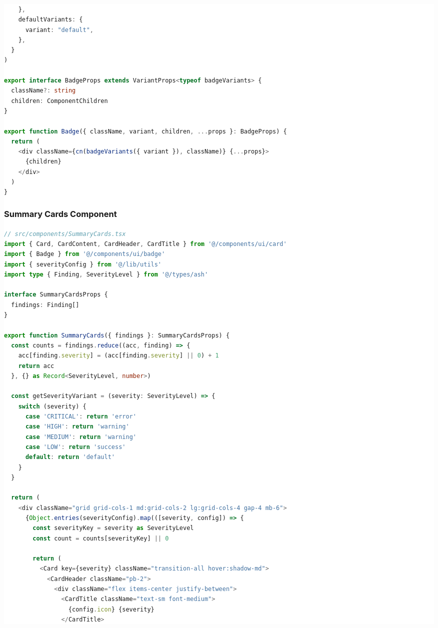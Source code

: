 ```typescript
    },
    defaultVariants: {
      variant: "default",
    },
  }
)

export interface BadgeProps extends VariantProps<typeof badgeVariants> {
  className?: string
  children: ComponentChildren
}

export function Badge({ className, variant, children, ...props }: BadgeProps) {
  return (
    <div className={cn(badgeVariants({ variant }), className)} {...props}>
      {children}
    </div>
  )
}
```

### Summary Cards Component

```typescript
// src/components/SummaryCards.tsx
import { Card, CardContent, CardHeader, CardTitle } from '@/components/ui/card'
import { Badge } from '@/components/ui/badge'
import { severityConfig } from '@/lib/utils'
import type { Finding, SeverityLevel } from '@/types/ash'

interface SummaryCardsProps {
  findings: Finding[]
}

export function SummaryCards({ findings }: SummaryCardsProps) {
  const counts = findings.reduce((acc, finding) => {
    acc[finding.severity] = (acc[finding.severity] || 0) + 1
    return acc
  }, {} as Record<SeverityLevel, number>)

  const getSeverityVariant = (severity: SeverityLevel) => {
    switch (severity) {
      case 'CRITICAL': return 'error'
      case 'HIGH': return 'warning'
      case 'MEDIUM': return 'warning'
      case 'LOW': return 'success'
      default: return 'default'
    }
  }

  return (
    <div className="grid grid-cols-1 md:grid-cols-2 lg:grid-cols-4 gap-4 mb-6">
      {Object.entries(severityConfig).map(([severity, config]) => {
        const severityKey = severity as SeverityLevel
        const count = counts[severityKey] || 0

        return (
          <Card key={severity} className="transition-all hover:shadow-md">
            <CardHeader className="pb-2">
              <div className="flex items-center justify-between">
                <CardTitle className="text-sm font-medium">
                  {config.icon} {severity}
                </CardTitle>
```